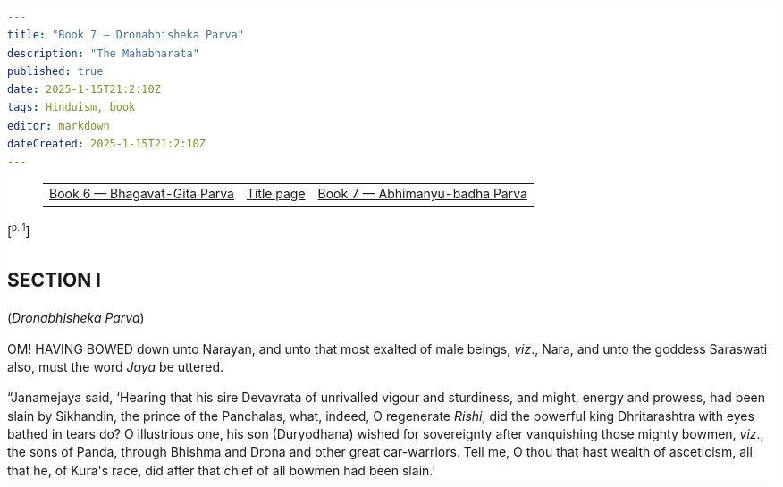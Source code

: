```yaml
---
title: "Book 7 — Dronabhisheka Parva"
description: "The Mahabharata"
published: true
date: 2025-1-15T21:2:10Z
tags: Hinduism, book
editor: markdown
dateCreated: 2025-1-15T21:2:10Z
---
```


<figure class="table chapter-navigator">
  <table>
    <tbody>
      <tr>
        <td>
        <a href="/en/book/Hinduism/The_Mahabharata/Book_6_3">
          <span class="mdi mdi-arrow-left-drop-circle"></span><span class="pl-2">Book 6 — Bhagavat-Gita Parva</span>
        </a>
        </td>
        <td>
        <a href="/en/book/Hinduism/The_Mahabharata">
          <span class="mdi mdi-book-open-variant"></span><span class="pl-2">Title page</span>
        </a>
        </td>
        <td>
        <a href="/en/book/Hinduism/The_Mahabharata/Book_7_2">
          <span class="pr-2">Book 7 — Abhimanyu-badha Parva</span><span class="mdi mdi-arrow-right-drop-circle"></span>
        </a>
        </td>
      </tr>
    </tbody>
  </table>
</figure>




<span id="p1">[<sup><small>p. 1</small></sup>]</span>

## SECTION I

(_Dronabhisheka Parva_)

OM! HAVING BOWED down unto Narayan, and unto that most exalted of male beings, _viz_., Nara, and unto the goddess Saraswati also, must the word _Jaya_ be uttered.

“Janamejaya said, ‘Hearing that his sire Devavrata of unrivalled vigour and sturdiness, and might, energy and prowess, had been slain by Sikhandin, the prince of the Panchalas, what, indeed, O regenerate _Rishi_, did the powerful king Dhritarashtra with eyes bathed in tears do? O illustrious one, his son (Duryodhana) wished for sovereignty after vanquishing those mighty bowmen, _viz_., the sons of Panda, through Bhishma and Drona and other great car-warriors. Tell me, O thou that hast wealth of asceticism, all that he, of Kura's race, did after that chief of all bowmen had been slain.’

